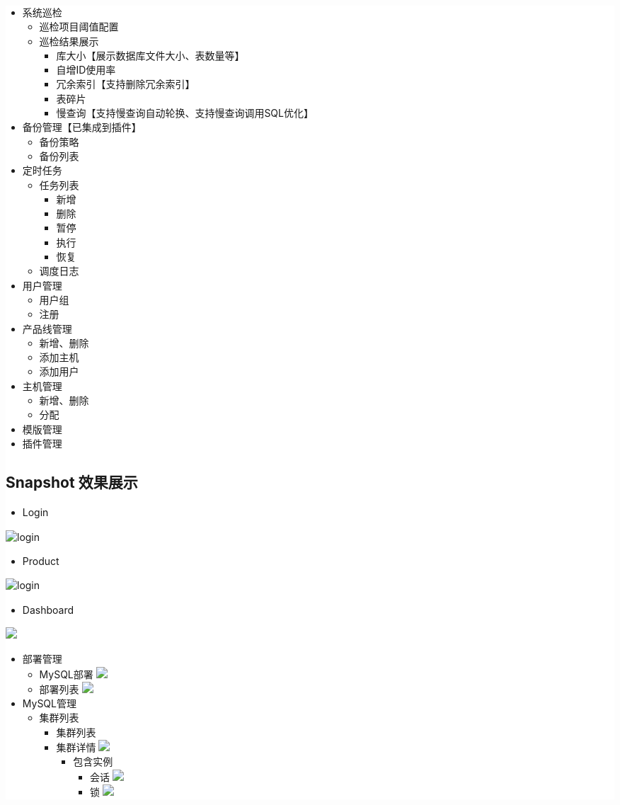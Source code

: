 - 系统巡检
	- 巡检项目阈值配置
	- 巡检结果展示
		- 库大小【展示数据库文件大小、表数量等】
		- 自增ID使用率
		- 冗余索引【支持删除冗余索引】
		- 表碎片
		- 慢查询【支持慢查询自动轮换、支持慢查询调用SQL优化】
- 备份管理【已集成到插件】
	- 备份策略
	- 备份列表
- 定时任务
	- 任务列表
		- 新增
		- 删除
		- 暂停
		- 执行
		- 恢复
	- 调度日志
- 用户管理
    - 用户组
    - 注册
- 产品线管理
    - 新增、删除
    - 添加主机 
    - 添加用户
- 主机管理
	- 新增、删除
	- 分配
- 模版管理
- 插件管理
	

## Snapshot 效果展示

- Login

![login](/img/dbmp/logo.png)

- Product

![login](/img/dbmp/product.png)

- Dashboard

![](/img/dbmp/dashboard.png)

- 部署管理
	- MySQL部署
	![](/img/dbmp/mysql-deploy.jpg)
	- 部署列表
	![](/img/dbmp/mysql-deploy-list.png)
- MySQL管理
	- 集群列表
		- 集群列表
		- 集群详情
		![](/img/dbmp/mysql-cluster-detail.png)
			- 包含实例
				- 会话
				![](/img/dbmp/mysql-cluster-processlist.png)
				- 锁
				![](/img/dbmp/mysql-cluster-lock.png)
